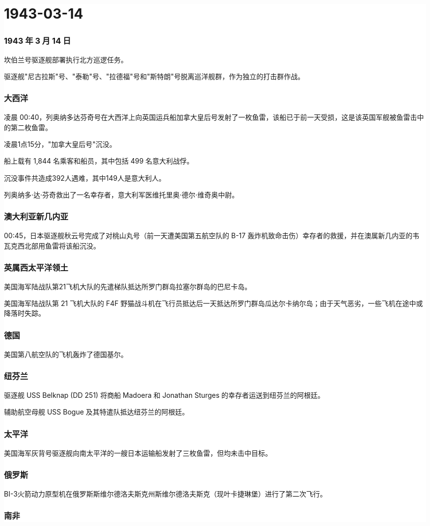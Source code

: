 # 1943-03-14

### 1943 年 3 月 14 日

坎伯兰号驱逐舰部署执行北方巡逻任务。

驱逐舰"尼古拉斯"号、"泰勒"号、"拉德福"号和"斯特朗"号脱离巡洋舰群，作为独立的打击群作战。

### 大西洋

凌晨
00:40，列奥纳多达芬奇号在大西洋上向英国运兵船加拿大皇后号发射了一枚鱼雷，该船已于前一天受损，这是该英国军舰被鱼雷击中的第二枚鱼雷。

凌晨1点15分，"加拿大皇后号"沉没。

船上载有 1,844 名乘客和船员，其中包括 499 名意大利战俘。

沉没事件共造成392人遇难，其中149人是意大利人。

列奥纳多·达·芬奇救出了一名幸存者，意大利军医维托里奥·德尔·维奇奥中尉。

### 澳大利亚新几内亚

00:45，日本驱逐舰秋云号完成了对桃山丸号（前一天遭美国第五航空队的 B-17
轰炸机致命击伤）幸存者的救援，并在澳属新几内亚的韦瓦克西北部用鱼雷将该船沉没。

### 英属西太平洋领土

美国海军陆战队第21飞机大队的先遣梯队抵达所罗门群岛拉塞尔群岛的巴尼卡岛。

美国海军陆战队第 21 飞机大队的 F4F
野猫战斗机在飞行员抵达后一天抵达所罗门群岛瓜达尔卡纳尔岛；由于天气恶劣，一些飞机在途中或降落时失踪。

### 德国

美国第八航空队的飞机轰炸了德国基尔。

### 纽芬兰

驱逐舰 USS Belknap (DD 251) 将商船 Madoera 和 Jonathan Sturges
的幸存者运送到纽芬兰的阿根廷。

辅助航空母舰 USS Bogue 及其特遣队抵达纽芬兰的阿根廷。

### 太平洋

美国海军灰背号驱逐舰向南太平洋的一艘日本运输船发射了三枚鱼雷，但均未击中目标。

### 俄罗斯

BI-3火箭动力原型机在俄罗斯斯维尔德洛夫斯克州斯维尔德洛夫斯克（现叶卡捷琳堡）进行了第二次飞行。

### 南非
